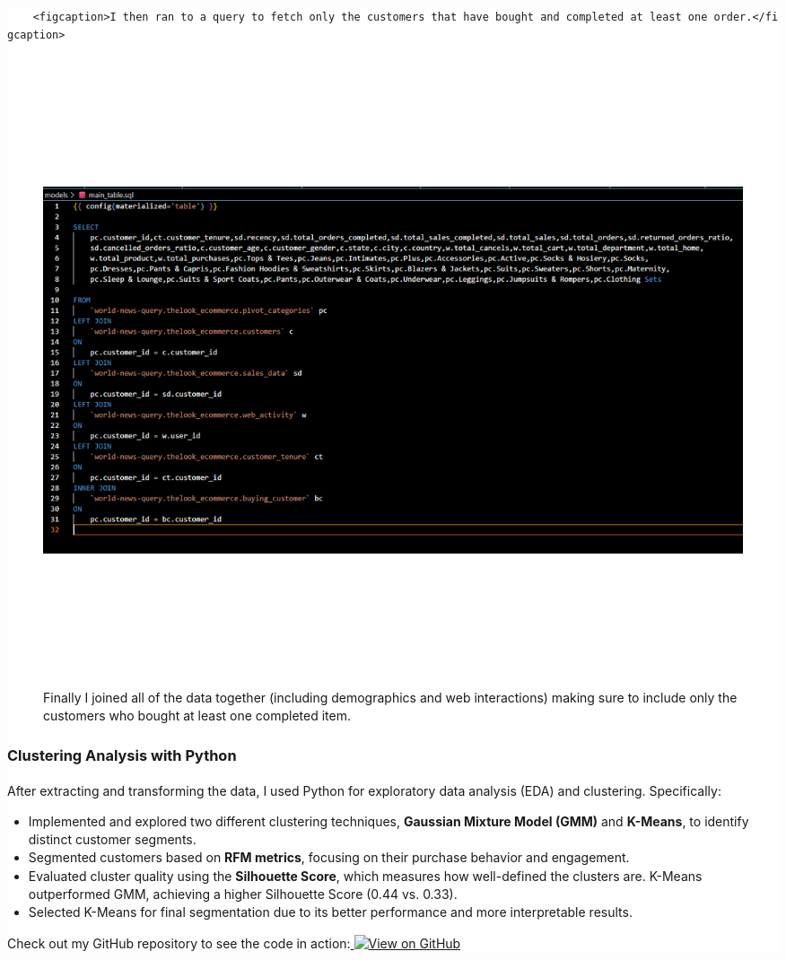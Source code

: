         <figcaption>I then ran to a query to fetch only the customers that have bought and completed at least one order.</figcaption>
</figure>
  <figure>
    <img src="https://raw.githubusercontent.com/amberwalker-ds/amberwalker-ds.github.io/master/assets/images/main_table.PNG" 
    alt="u-net deep learning model" width="1000" height="700">
        <figcaption>Finally I joined all of the data together (including demographics and web interactions) making sure to include only the customers who bought at least one completed item.</figcaption>
</figure>
  <h3>Clustering Analysis with Python</h3>
  <p>
    After extracting and transforming the data, I used Python for exploratory data analysis (EDA) and clustering. Specifically:
  </p>
  <ul>
    <li>
      Implemented and explored two different clustering techniques, <strong>Gaussian Mixture Model (GMM)</strong> and <strong>K-Means</strong>, to identify distinct 
      customer segments.
    </li>
    <li>
      Segmented customers based on <strong>RFM metrics</strong>, focusing on their purchase behavior and engagement.
    </li>
    <li>
      Evaluated cluster quality using the <strong>Silhouette Score</strong>, which measures how well-defined the clusters are. K-Means outperformed GMM, 
      achieving a higher Silhouette Score (0.44 vs. 0.33).
    </li>
    <li>
      Selected K-Means for final segmentation due to its better performance and more interpretable results.
    </li>
  </ul>
  Check out my GitHub repository to see the code in action:<a href="https://github.com/amberwalker-ds/customer_segmentation_project/tree/main" target="_blank">
            <img src="https://img.shields.io/badge/GitHub-View%20Project-blue?logo=github" alt="View on GitHub">
        </a>
